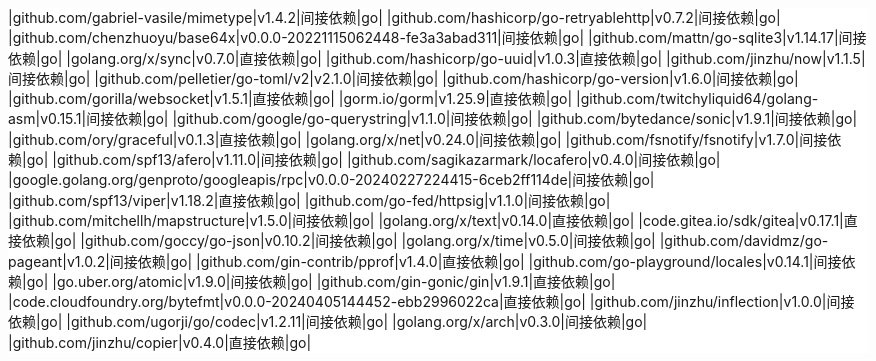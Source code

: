 |github.com/gabriel-vasile/mimetype|v1.4.2|间接依赖|go|
|github.com/hashicorp/go-retryablehttp|v0.7.2|间接依赖|go|
|github.com/chenzhuoyu/base64x|v0.0.0-20221115062448-fe3a3abad311|间接依赖|go|
|github.com/mattn/go-sqlite3|v1.14.17|间接依赖|go|
|golang.org/x/sync|v0.7.0|直接依赖|go|
|github.com/hashicorp/go-uuid|v1.0.3|直接依赖|go|
|github.com/jinzhu/now|v1.1.5|间接依赖|go|
|github.com/pelletier/go-toml/v2|v2.1.0|间接依赖|go|
|github.com/hashicorp/go-version|v1.6.0|间接依赖|go|
|github.com/gorilla/websocket|v1.5.1|直接依赖|go|
|gorm.io/gorm|v1.25.9|直接依赖|go|
|github.com/twitchyliquid64/golang-asm|v0.15.1|间接依赖|go|
|github.com/google/go-querystring|v1.1.0|间接依赖|go|
|github.com/bytedance/sonic|v1.9.1|间接依赖|go|
|github.com/ory/graceful|v0.1.3|直接依赖|go|
|golang.org/x/net|v0.24.0|间接依赖|go|
|github.com/fsnotify/fsnotify|v1.7.0|间接依赖|go|
|github.com/spf13/afero|v1.11.0|间接依赖|go|
|github.com/sagikazarmark/locafero|v0.4.0|间接依赖|go|
|google.golang.org/genproto/googleapis/rpc|v0.0.0-20240227224415-6ceb2ff114de|间接依赖|go|
|github.com/spf13/viper|v1.18.2|直接依赖|go|
|github.com/go-fed/httpsig|v1.1.0|间接依赖|go|
|github.com/mitchellh/mapstructure|v1.5.0|间接依赖|go|
|golang.org/x/text|v0.14.0|直接依赖|go|
|code.gitea.io/sdk/gitea|v0.17.1|直接依赖|go|
|github.com/goccy/go-json|v0.10.2|间接依赖|go|
|golang.org/x/time|v0.5.0|间接依赖|go|
|github.com/davidmz/go-pageant|v1.0.2|间接依赖|go|
|github.com/gin-contrib/pprof|v1.4.0|直接依赖|go|
|github.com/go-playground/locales|v0.14.1|间接依赖|go|
|go.uber.org/atomic|v1.9.0|间接依赖|go|
|github.com/gin-gonic/gin|v1.9.1|直接依赖|go|
|code.cloudfoundry.org/bytefmt|v0.0.0-20240405144452-ebb2996022ca|直接依赖|go|
|github.com/jinzhu/inflection|v1.0.0|间接依赖|go|
|github.com/ugorji/go/codec|v1.2.11|间接依赖|go|
|golang.org/x/arch|v0.3.0|间接依赖|go|
|github.com/jinzhu/copier|v0.4.0|直接依赖|go|